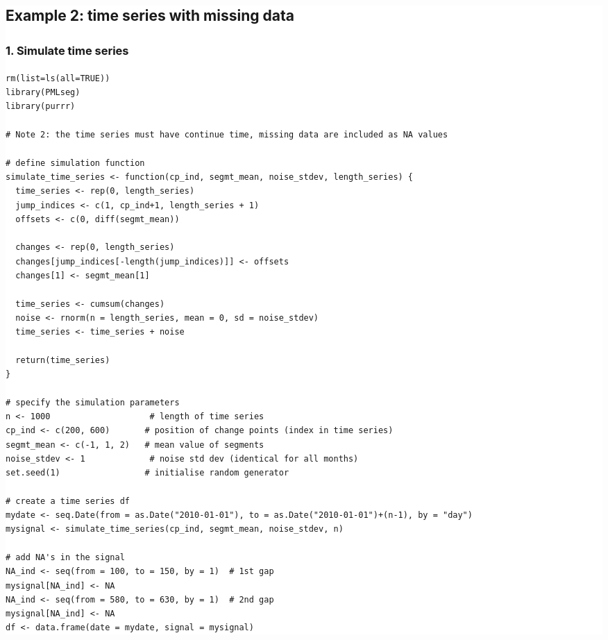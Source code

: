 

## Example 2: time series with missing data

### 1. Simulate time series

    rm(list=ls(all=TRUE))
    library(PMLseg)
    library(purrr)

    # Note 2: the time series must have continue time, missing data are included as NA values

    # define simulation function
    simulate_time_series <- function(cp_ind, segmt_mean, noise_stdev, length_series) {
      time_series <- rep(0, length_series)
      jump_indices <- c(1, cp_ind+1, length_series + 1)
      offsets <- c(0, diff(segmt_mean))

      changes <- rep(0, length_series)
      changes[jump_indices[-length(jump_indices)]] <- offsets
      changes[1] <- segmt_mean[1]

      time_series <- cumsum(changes)
      noise <- rnorm(n = length_series, mean = 0, sd = noise_stdev)
      time_series <- time_series + noise

      return(time_series)
    }

    # specify the simulation parameters
    n <- 1000                    # length of time series
    cp_ind <- c(200, 600)       # position of change points (index in time series)
    segmt_mean <- c(-1, 1, 2)   # mean value of segments
    noise_stdev <- 1             # noise std dev (identical for all months)
    set.seed(1)                 # initialise random generator

    # create a time series df
    mydate <- seq.Date(from = as.Date("2010-01-01"), to = as.Date("2010-01-01")+(n-1), by = "day")
    mysignal <- simulate_time_series(cp_ind, segmt_mean, noise_stdev, n)

    # add NA's in the signal
    NA_ind <- seq(from = 100, to = 150, by = 1)  # 1st gap
    mysignal[NA_ind] <- NA
    NA_ind <- seq(from = 580, to = 630, by = 1)  # 2nd gap 
    mysignal[NA_ind] <- NA
    df <- data.frame(date = mydate, signal = mysignal)
